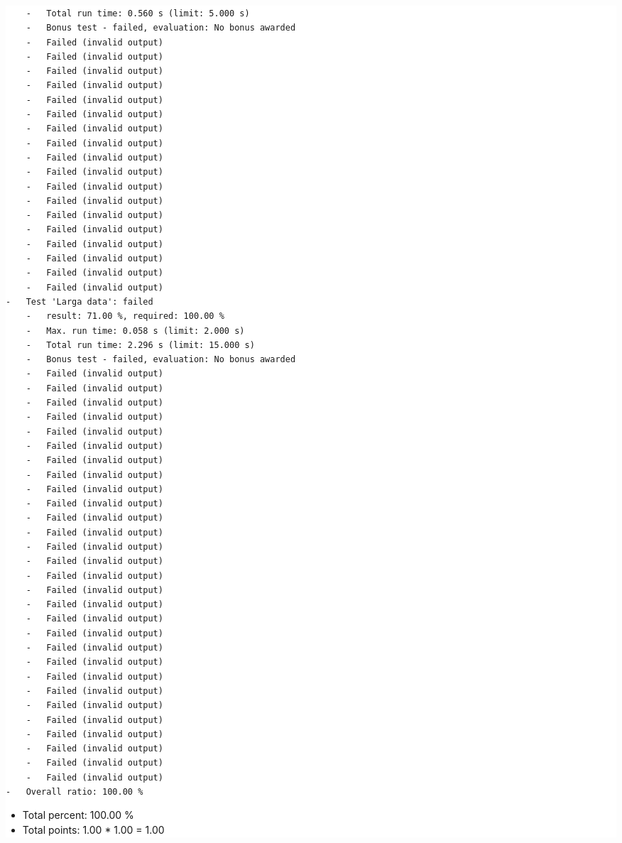         -   Total run time: 0.560 s (limit: 5.000 s)
        -   Bonus test - failed, evaluation: No bonus awarded
        -   Failed (invalid output)
        -   Failed (invalid output)
        -   Failed (invalid output)
        -   Failed (invalid output)
        -   Failed (invalid output)
        -   Failed (invalid output)
        -   Failed (invalid output)
        -   Failed (invalid output)
        -   Failed (invalid output)
        -   Failed (invalid output)
        -   Failed (invalid output)
        -   Failed (invalid output)
        -   Failed (invalid output)
        -   Failed (invalid output)
        -   Failed (invalid output)
        -   Failed (invalid output)
        -   Failed (invalid output)
        -   Failed (invalid output)
    -   Test 'Larga data': failed
        -   result: 71.00 %, required: 100.00 %
        -   Max. run time: 0.058 s (limit: 2.000 s)
        -   Total run time: 2.296 s (limit: 15.000 s)
        -   Bonus test - failed, evaluation: No bonus awarded
        -   Failed (invalid output)
        -   Failed (invalid output)
        -   Failed (invalid output)
        -   Failed (invalid output)
        -   Failed (invalid output)
        -   Failed (invalid output)
        -   Failed (invalid output)
        -   Failed (invalid output)
        -   Failed (invalid output)
        -   Failed (invalid output)
        -   Failed (invalid output)
        -   Failed (invalid output)
        -   Failed (invalid output)
        -   Failed (invalid output)
        -   Failed (invalid output)
        -   Failed (invalid output)
        -   Failed (invalid output)
        -   Failed (invalid output)
        -   Failed (invalid output)
        -   Failed (invalid output)
        -   Failed (invalid output)
        -   Failed (invalid output)
        -   Failed (invalid output)
        -   Failed (invalid output)
        -   Failed (invalid output)
        -   Failed (invalid output)
        -   Failed (invalid output)
        -   Failed (invalid output)
        -   Failed (invalid output)
    -   Overall ratio: 100.00 %
-   Total percent: 100.00 %
-   Total points: 1.00 \* 1.00 = 1.00
